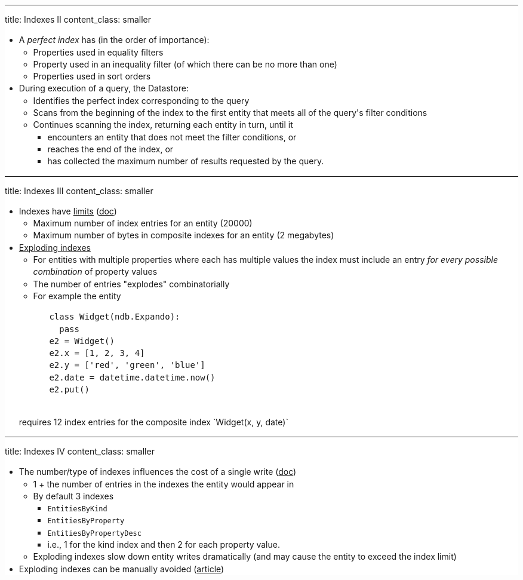 
---

title: Indexes II
content_class: smaller

- A *perfect index* has (in the order of importance):
	- Properties used in equality filters
	- Property used in an inequality filter (of which there can be no more than one)
	- Properties used in sort orders
- During execution of a query, the Datastore:
	- Identifies the perfect index corresponding to the query
	- Scans from the beginning of the index to the first entity that meets all of the query's filter conditions
	- Continues scanning the index, returning each entity in turn, until it
		- encounters an entity that does not meet the filter conditions, or
		- reaches the end of the index, or
		- has collected the maximum number of results requested by the query.


---

title: Indexes III
content_class: smaller

- Indexes have [limits](https://developers.google.com/appengine/docs/python/datastore/indexes#Python_Index_limits) ([doc](https://developers.google.com/appengine/docs/python/ndb/#quotas))
	- Maximum number of index entries for an entity (20000)
	- Maximum number of bytes in composite indexes for an entity (2 megabytes)
- [Exploding indexes](https://developers.google.com/appengine/docs/python/datastore/indexes#Python_Index_limits)
	- For entities with multiple properties where each has multiple values the index must include an entry *for every possible combination* of property values
	- The number of entries "explodes" combinatorially
	- For example the entity  
	<pre class="prettyprint" data-lang="Python">
		class Widget(ndb.Expando):
		  pass		
		e2 = Widget()
		e2.x = [1, 2, 3, 4]
		e2.y = ['red', 'green', 'blue']
		e2.date = datetime.datetime.now()
		e2.put()	
	</pre>	requires 12 index entries for the composite index `Widget(x, y, date)`


---

title: Indexes IV
content_class: smaller

- The number/type of indexes influences the cost of a single write ([doc](https://developers.google.com/appengine/docs/python/datastore/entities#Python_Understanding_write_costs))
	- 1 + the number of entries in the indexes the entity would appear in 
	- By default 3 indexes
		- `EntitiesByKind`
		- `EntitiesByProperty`
		- `EntitiesByPropertyDesc`
		- i.e., 1 for the kind index and then 2 for each property value. 
	- Exploding indexes slow down entity writes dramatically (and may cause the entity to exceed the index limit)
- Exploding indexes can be manually avoided ([article](https://developers.google.com/appengine/articles/indexselection))
